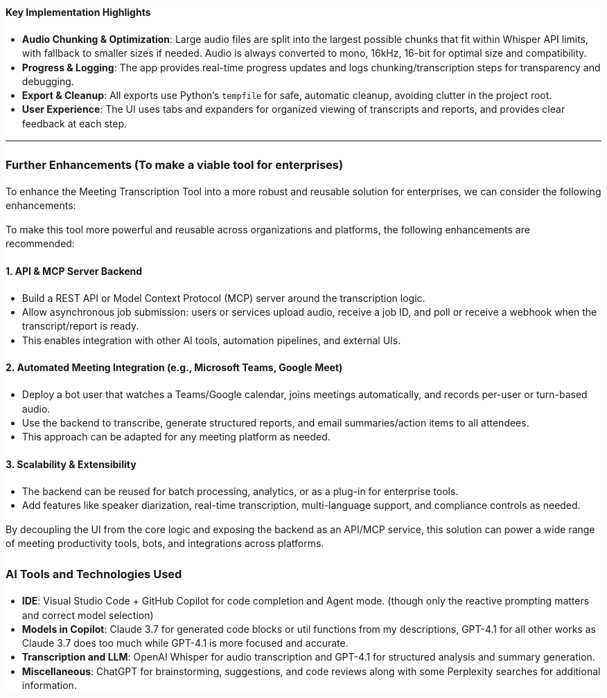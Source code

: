 #### Key Implementation Highlights
- **Audio Chunking & Optimization**: Large audio files are split into the largest possible chunks that fit within Whisper API limits, with fallback to smaller sizes if needed. Audio is always converted to mono, 16kHz, 16-bit for optimal size and compatibility.
- **Progress & Logging**: The app provides real-time progress updates and logs chunking/transcription steps for transparency and debugging.
- **Export & Cleanup**: All exports use Python’s `tempfile` for safe, automatic cleanup, avoiding clutter in the project root.
- **User Experience**: The UI uses tabs and expanders for organized viewing of transcripts and reports, and provides clear feedback at each step.

---

### Further Enhancements (To make a viable tool for enterprises)
To enhance the Meeting Transcription Tool into a more robust and reusable solution for enterprises, we can consider the following enhancements:

To make this tool more powerful and reusable across organizations and platforms, the following enhancements are recommended:

#### 1. API & MCP Server Backend
- Build a REST API or Model Context Protocol (MCP) server around the transcription logic.
- Allow asynchronous job submission: users or services upload audio, receive a job ID, and poll or receive a webhook when the transcript/report is ready.
- This enables integration with other AI tools, automation pipelines, and external UIs.

#### 2. Automated Meeting Integration (e.g., Microsoft Teams, Google Meet)
- Deploy a bot user that watches a Teams/Google calendar, joins meetings automatically, and records per-user or turn-based audio.
- Use the backend to transcribe, generate structured reports, and email summaries/action items to all attendees.
- This approach can be adapted for any meeting platform as needed.

#### 3. Scalability & Extensibility
- The backend can be reused for batch processing, analytics, or as a plug-in for enterprise tools.
- Add features like speaker diarization, real-time transcription, multi-language support, and compliance controls as needed.

By decoupling the UI from the core logic and exposing the backend as an API/MCP service, this solution can power a wide range of meeting productivity tools, bots, and integrations across platforms.

### AI Tools and Technologies Used
- **IDE**: Visual Studio Code + GitHub Copilot for code completion and Agent mode. (though only the reactive prompting matters and correct model selection)
- **Models in Copilot**: Claude 3.7 for generated code blocks or util functions from my descriptions, GPT-4.1 for all other works as Claude 3.7 does too much while GPT-4.1 is more focused and accurate.
- **Transcription and LLM**: OpenAI Whisper for audio transcription and GPT-4.1 for structured analysis and summary generation.
- **Miscellaneous**: ChatGPT for brainstorming, suggestions, and code reviews along with some Perplexity searches for additional information.
